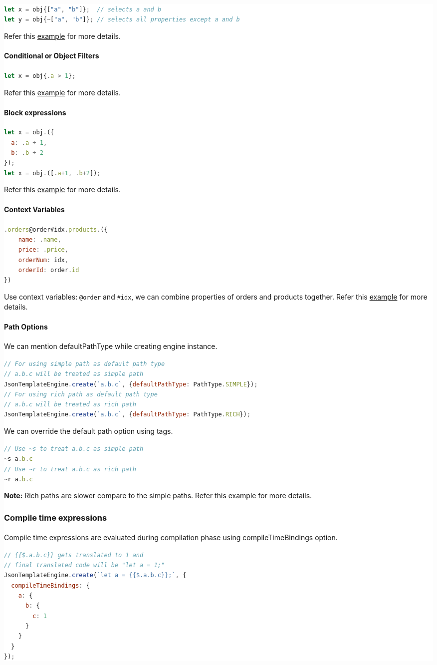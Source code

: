```js
let x = obj{["a", "b"]};  // selects a and b
let y = obj{~["a", "b"]}; // selects all properties except a and b
```
Refer this [example](test/scenarios/filters/object_indexes.jt) for more details.
#### Conditional or Object Filters
```js
let x = obj{.a > 1};
```
Refer this [example](test/scenarios/filters/object_filters.jt) for more details.
#### Block expressions
```js
let x = obj.({
  a: .a + 1,
  b: .b + 2
});
let x = obj.([.a+1, .b+2]);
```
Refer this [example](test/scenarios/paths/block.jt) for more details.

#### Context Variables
```js
.orders@order#idx.products.({
    name: .name,
    price: .price,
    orderNum: idx,
    orderId: order.id
})
```
Use context variables: `@order` and `#idx`, we can combine properties of orders and products together. Refer this [example](test/scenarios/context_variables/template.jt) for more details.
#### Path Options
We can mention defaultPathType while creating engine instance.
```js
// For using simple path as default path type
// a.b.c will be treated as simple path
JsonTemplateEngine.create(`a.b.c`, {defaultPathType: PathType.SIMPLE});
// For using rich path as default path type
// a.b.c will be treated as rich path
JsonTemplateEngine.create(`a.b.c`, {defaultPathType: PathType.RICH});
```
We can override the default path option using tags.
```js
// Use ~s to treat a.b.c as simple path
~s a.b.c 
// Use ~r to treat a.b.c as rich path
~r a.b.c
```
**Note:** Rich paths are slower compare to the simple paths.
Refer this [example](test/scenarios/paths/options.jt) for more details.

### Compile time expressions
Compile time expressions are evaluated during compilation phase using compileTimeBindings option.
```js
// {{$.a.b.c}} gets translated to 1 and
// final translated code will be "let a = 1;"
JsonTemplateEngine.create(`let a = {{$.a.b.c}};`, {
  compileTimeBindings: {
    a: {
      b: {
        c: 1
      }
    }
  }
});
```